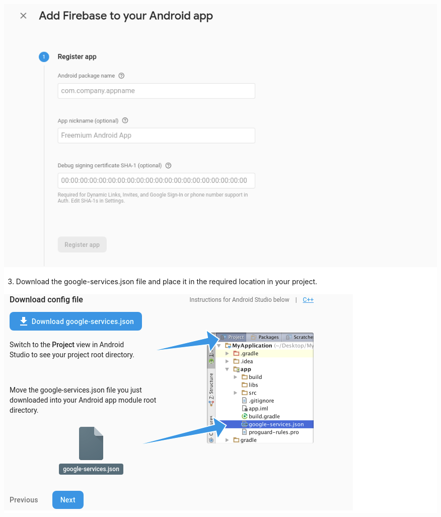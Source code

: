 ![](./assets/1623199650.png)

3. Download the google-services.json file and place it in the required location in your project.

![](./assets/1623199651.png)
